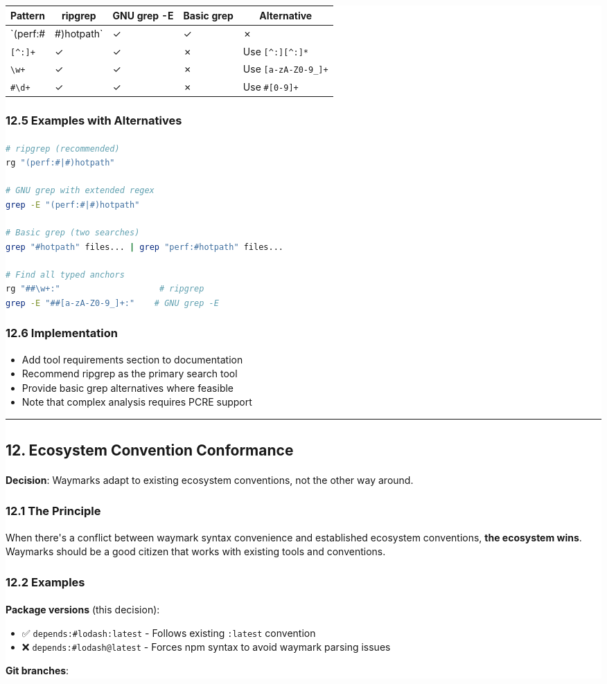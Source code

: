 | Pattern | ripgrep | GNU grep -E | Basic grep | Alternative |
|---------|---------|-------------|------------|-------------|
| `(perf:#|#)hotpath` | ✓ | ✓ | ✗ | Use two searches |
| `[^:]+` | ✓ | ✓ | ✗ | Use `[^:][^:]*` |
| `\w+` | ✓ | ✓ | ✗ | Use `[a-zA-Z0-9_]+` |
| `#\d+` | ✓ | ✓ | ✗ | Use `#[0-9]+` |

### 12.5 Examples with Alternatives

```bash
# ripgrep (recommended)
rg "(perf:#|#)hotpath"

# GNU grep with extended regex
grep -E "(perf:#|#)hotpath"

# Basic grep (two searches)
grep "#hotpath" files... | grep "perf:#hotpath" files...

# Find all typed anchors
rg "##\w+:"                    # ripgrep
grep -E "##[a-zA-Z0-9_]+:"    # GNU grep -E
```

### 12.6 Implementation

- Add tool requirements section to documentation
- Recommend ripgrep as the primary search tool
- Provide basic grep alternatives where feasible
- Note that complex analysis requires PCRE support

---

## 12. Ecosystem Convention Conformance

**Decision**: Waymarks adapt to existing ecosystem conventions, not the other way around.

### 12.1 The Principle

When there's a conflict between waymark syntax convenience and established ecosystem conventions, **the ecosystem wins**. Waymarks should be a good citizen that works with existing tools and conventions.

### 12.2 Examples

**Package versions** (this decision):

- ✅ `depends:#lodash:latest` - Follows existing `:latest` convention
- ❌ `depends:#lodash@latest` - Forces npm syntax to avoid waymark parsing issues

**Git branches**:
